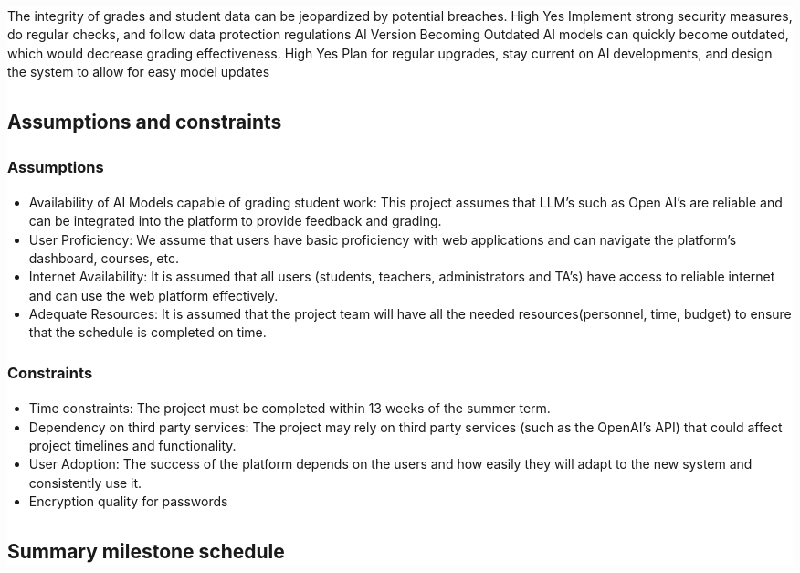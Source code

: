    <td>The integrity of grades and student data can be jeopardized by potential breaches. 
   </td>
   <td>
   </td>
   <td>High
   </td>
   <td>Yes
   </td>
   <td>Implement strong security measures, do regular checks, and follow data protection regulations
   </td>
  </tr>
  <tr>
   <td>AI Version Becoming Outdated
   </td>
   <td>AI models can quickly become outdated, which would decrease grading effectiveness. 
   </td>
   <td>
   </td>
   <td>High
   </td>
   <td>Yes
   </td>
   <td>Plan for regular upgrades, stay current on AI developments, and design the system to allow for easy model updates
   </td>
  </tr>
</table>


## Assumptions and constraints

### Assumptions

* Availability of AI Models capable of grading student work: This project assumes that LLM’s such as Open AI’s are reliable and can be integrated into the platform to provide feedback and grading. 
* User Proficiency: We assume that users have basic proficiency with web applications and can navigate the platform’s dashboard, courses, etc. 
* Internet Availability: It is assumed that all users (students, teachers, administrators and TA’s) have access to reliable internet and can use the web platform effectively. 
* Adequate Resources: It is assumed that the project team will have all the needed resources(personnel, time, budget) to ensure that the schedule is completed on time. 

### Constraints

* Time constraints: The project must be completed within 13 weeks of the summer term. 
* Dependency on third party services: The project may rely on third party services (such as the OpenAI’s API) that could affect project timelines and functionality.
* User Adoption: The success of the platform depends on the users and how easily they will adapt to the new system and consistently use it. 
* Encryption quality for passwords

## Summary milestone schedule
